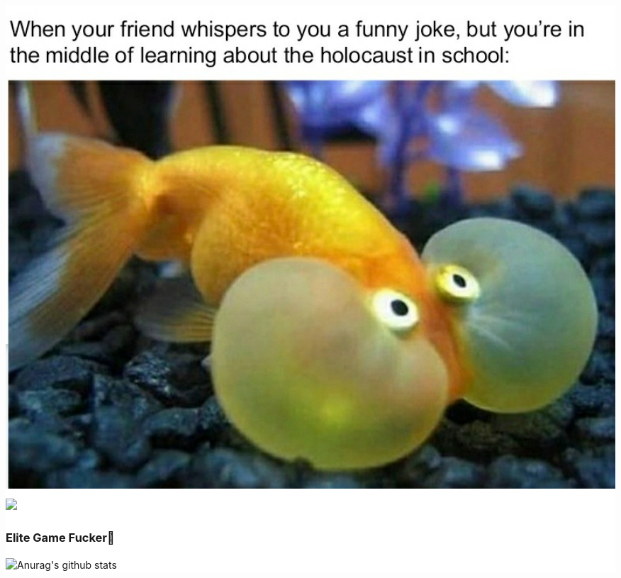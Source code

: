 <img align="center" src="https://github.com/Skengdoo/Readme/blob/main/nigga.jpg" width=100% sandbox="allow-same-origin allow-scripts allow-popups allow-forms">

![](https://i.imgur.com/PoXZ0ox.gif)

### Elite Game Fucker🙏

![Anurag's github stats](https://github-readme-stats.vercel.app/api?username=Skengdoo&show_icons=true&theme=onedark)
